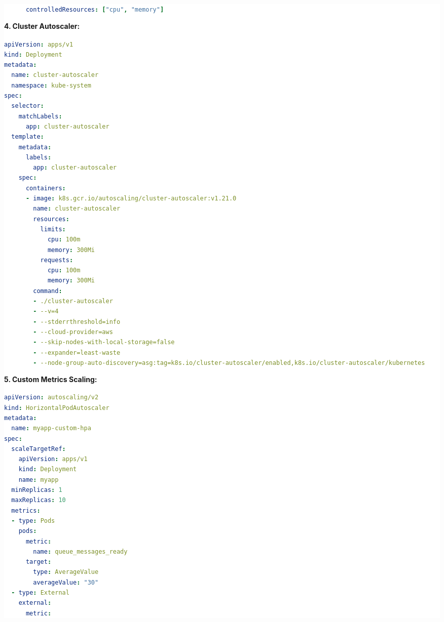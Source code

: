 ```yaml
      controlledResources: ["cpu", "memory"]
```

**4. Cluster Autoscaler:**
```yaml
apiVersion: apps/v1
kind: Deployment
metadata:
  name: cluster-autoscaler
  namespace: kube-system
spec:
  selector:
    matchLabels:
      app: cluster-autoscaler
  template:
    metadata:
      labels:
        app: cluster-autoscaler
    spec:
      containers:
      - image: k8s.gcr.io/autoscaling/cluster-autoscaler:v1.21.0
        name: cluster-autoscaler
        resources:
          limits:
            cpu: 100m
            memory: 300Mi
          requests:
            cpu: 100m
            memory: 300Mi
        command:
        - ./cluster-autoscaler
        - --v=4
        - --stderrthreshold=info
        - --cloud-provider=aws
        - --skip-nodes-with-local-storage=false
        - --expander=least-waste
        - --node-group-auto-discovery=asg:tag=k8s.io/cluster-autoscaler/enabled,k8s.io/cluster-autoscaler/kubernetes
```

**5. Custom Metrics Scaling:**
```yaml
apiVersion: autoscaling/v2
kind: HorizontalPodAutoscaler
metadata:
  name: myapp-custom-hpa
spec:
  scaleTargetRef:
    apiVersion: apps/v1
    kind: Deployment
    name: myapp
  minReplicas: 1
  maxReplicas: 10
  metrics:
  - type: Pods
    pods:
      metric:
        name: queue_messages_ready
      target:
        type: AverageValue
        averageValue: "30"
  - type: External
    external:
      metric:
```